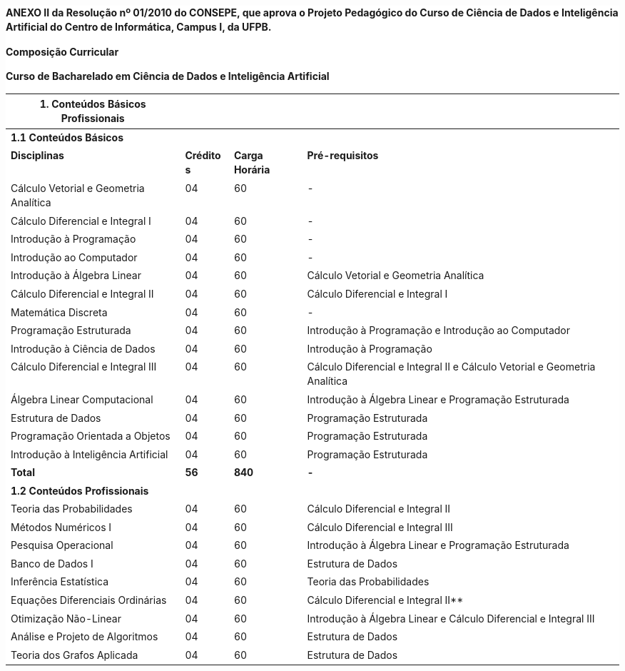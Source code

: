 **ANEXO II da Resolução nº 01/2010 do CONSEPE, que aprova o Projeto Pedagógico do Curso de Ciência de Dados e Inteligência Artificial do Centro de Informática, Campus I, da UFPB.**

**Composição Curricular**

**Curso de Bacharelado em Ciência de Dados e Inteligência Artificial**

|**1. Conteúdos Básicos Profissionais**  ||||
| - | :- | :- | :- |
|**1.1 Conteúdos Básicos** ||||
|**Disciplinas** |**Créditos**  |**Carga Horária** |**Pré-requisitos** |
|Cálculo Vetorial e Geometria Analítica |04 |60 |- |
|Cálculo Diferencial e Integral I |04 |60 |- |
|Introdução à Programação |04 |60 |- |
|Introdução ao Computador |04 |60 |- |
|Introdução à Álgebra Linear |04 |60 |Cálculo  Vetorial  e  Geometria Analítica |
|Cálculo Diferencial e Integral II |04 |60 |Cálculo Diferencial e Integral I |
|Matemática Discreta |04 |60 |- |
|Programação Estruturada |04 |60 |Introdução  à  Programação  e Introdução ao Computador |
|Introdução à Ciência de Dados |04 |60 |Introdução à Programação |
|Cálculo Diferencial e Integral III |04 |60 |Cálculo  Diferencial  e  Integral  II  e Cálculo  Vetorial  e  Geometria Analítica |
|Álgebra Linear Computacional |04 |60 |Introdução  à  Álgebra  Linear  e Programação Estruturada |
|Estrutura de Dados |04 |60 |Programação Estruturada |
|Programação Orientada a Objetos |04 |60 |Programação Estruturada |
|Introdução à Inteligência Artificial |04 |60 |Programação Estruturada |
|**Total** |**56** |**840** |**-** |
|**1.2 Conteúdos Profissionais**  ||||
|Teoria das Probabilidades |04 |60 |Cálculo Diferencial e Integral II |
|Métodos Numéricos I |04 |60 |Cálculo Diferencial e Integral III |
|Pesquisa Operacional |04 |60 |Introdução  à  Álgebra  Linear  e Programação Estruturada |
|Banco de Dados I |04 |60 |Estrutura de Dados |
|Inferência Estatística |04 |60 |Teoria das Probabilidades |
|Equações Diferenciais Ordinárias |04 |60 |Cálculo Diferencial e Integral II** |
|Otimização Não-Linear |04 |60 |Introdução à Álgebra Linear e Cálculo Diferencial e Integral III |
|Análise e Projeto de Algoritmos |04 |60 |Estrutura de Dados |
|Teoria dos Grafos Aplicada |04 |60 |Estrutura de Dados |
